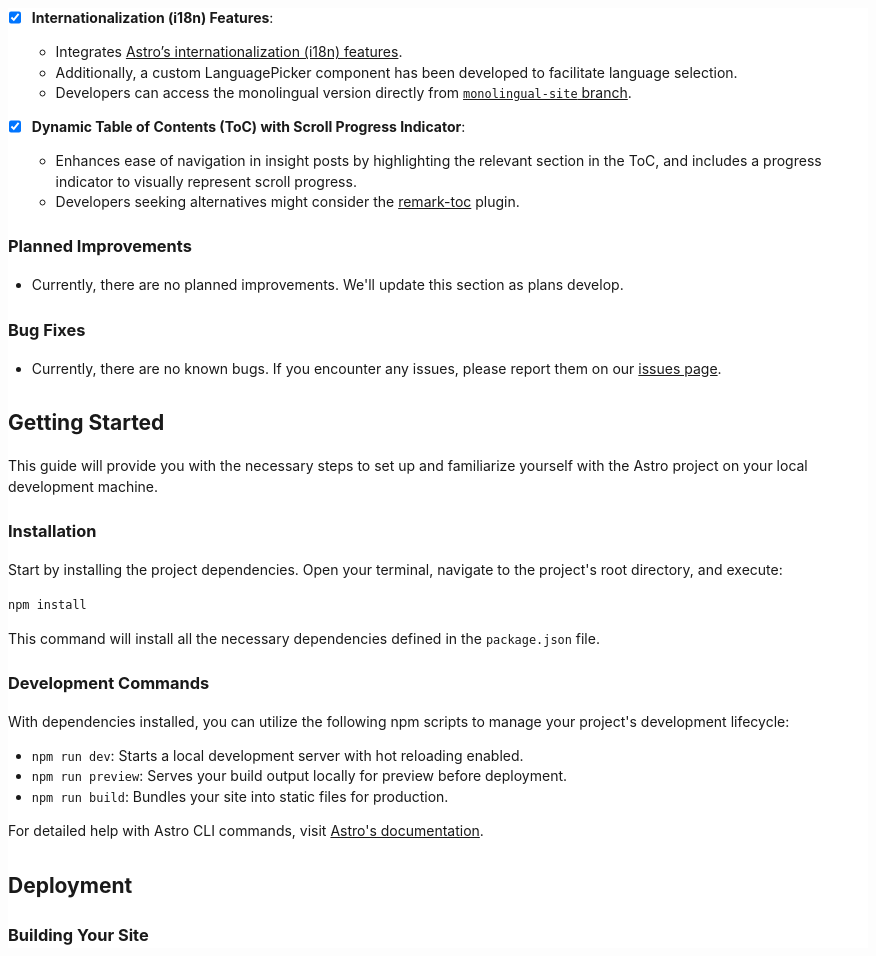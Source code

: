 * [x] **Internationalization (i18n) Features**:
  * Integrates [Astro’s internationalization (i18n) features](https://docs.astro.build/en/guides/internationalization/).
  * Additionally, a custom LanguagePicker component has been developed to facilitate language selection.
  * Developers can access the monolingual version directly from [`monolingual-site` branch](https://github.com/mearashadowfax/ScrewFast/tree/monolingual-site).

* [x] **Dynamic Table of Contents (ToC) with Scroll Progress Indicator**:
  * Enhances ease of navigation in insight posts by highlighting the relevant section in the ToC, and includes a progress indicator to visually represent scroll progress.
  * Developers seeking alternatives might consider the [remark-toc](https://github.com/remarkjs/remark-toc) plugin.

### Planned Improvements

* Currently, there are no planned improvements. We'll update this section as plans develop.

### Bug Fixes

* Currently, there are no known bugs. If you encounter any issues, please report them on our [issues page](https://github.com/mearashadowfax/ScrewFast/issues).

## Getting Started

This guide will provide you with the necessary steps to set up and familiarize yourself with the Astro project on your local development machine.

### Installation

Start by installing the project dependencies. Open your terminal, navigate to the project's root directory, and execute:

```bash
npm install
```

This command will install all the necessary dependencies defined in the `package.json` file.

### Development Commands

With dependencies installed, you can utilize the following npm scripts to manage your project's development lifecycle:

* `npm run dev`: Starts a local development server with hot reloading enabled.
* `npm run preview`: Serves your build output locally for preview before deployment.
* `npm run build`: Bundles your site into static files for production.

For detailed help with Astro CLI commands, visit [Astro's documentation](https://docs.astro.build/en/reference/cli-reference/).

## Deployment

### Building Your Site
